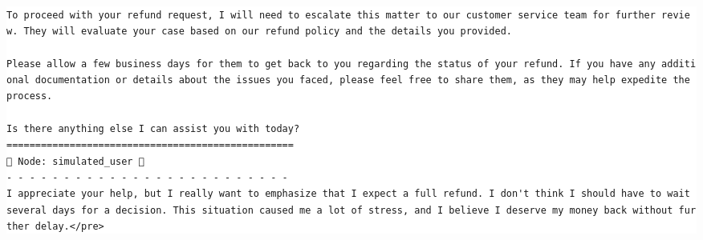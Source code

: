     To proceed with your refund request, I will need to escalate this matter to our customer service team for further review. They will evaluate your case based on our refund policy and the details you provided. 
    
    Please allow a few business days for them to get back to you regarding the status of your refund. If you have any additional documentation or details about the issues you faced, please feel free to share them, as they may help expedite the process.
    
    Is there anything else I can assist you with today?
    ==================================================
    🔄 Node: simulated_user 🔄
    - - - - - - - - - - - - - - - - - - - - - - - - - 
    I appreciate your help, but I really want to emphasize that I expect a full refund. I don't think I should have to wait several days for a decision. This situation caused me a lot of stress, and I believe I deserve my money back without further delay.</pre>
